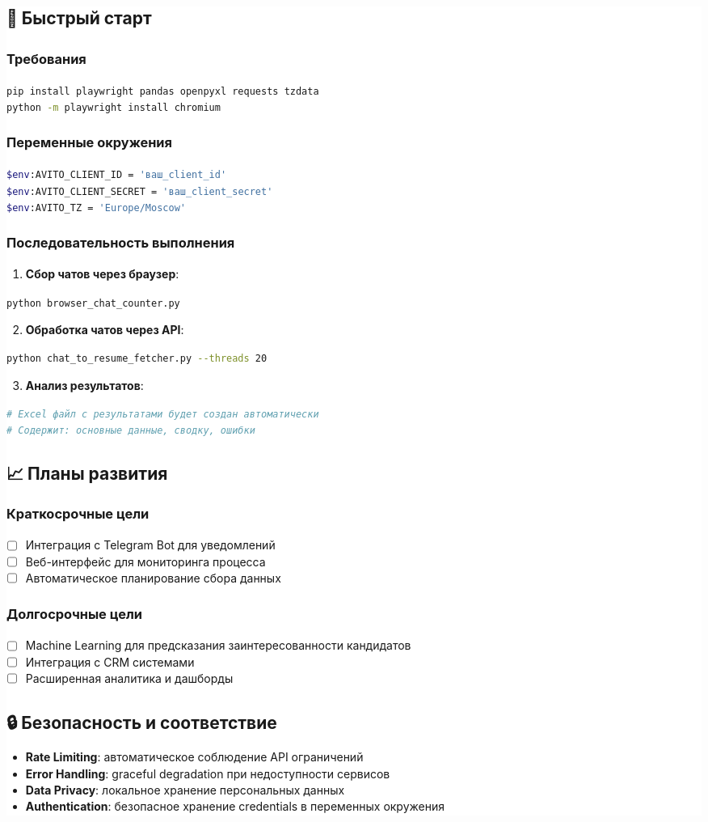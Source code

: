## 🚀 Быстрый старт

### Требования
```bash
pip install playwright pandas openpyxl requests tzdata
python -m playwright install chromium
```

### Переменные окружения
```bash
$env:AVITO_CLIENT_ID = 'ваш_client_id'
$env:AVITO_CLIENT_SECRET = 'ваш_client_secret'  
$env:AVITO_TZ = 'Europe/Moscow'
```

### Последовательность выполнения

1. **Сбор чатов через браузер**:
```bash
python browser_chat_counter.py
```

2. **Обработка чатов через API**:
```bash
python chat_to_resume_fetcher.py --threads 20
```

3. **Анализ результатов**:
```bash
# Excel файл с результатами будет создан автоматически
# Содержит: основные данные, сводку, ошибки
```

## 📈 Планы развития

### Краткосрочные цели
- [ ] Интеграция с Telegram Bot для уведомлений
- [ ] Веб-интерфейс для мониторинга процесса
- [ ] Автоматическое планирование сбора данных

### Долгосрочные цели
- [ ] Machine Learning для предсказания заинтересованности кандидатов
- [ ] Интеграция с CRM системами
- [ ] Расширенная аналитика и дашборды

## 🔒 Безопасность и соответствие

- **Rate Limiting**: автоматическое соблюдение API ограничений
- **Error Handling**: graceful degradation при недоступности сервисов
- **Data Privacy**: локальное хранение персональных данных
- **Authentication**: безопасное хранение credentials в переменных окружения
